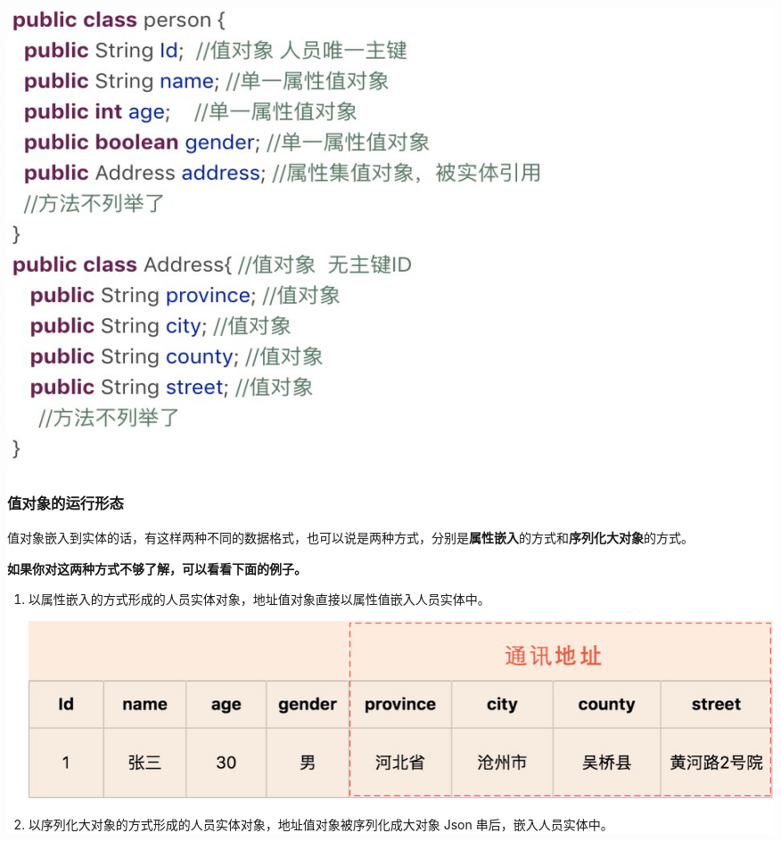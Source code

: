 ![1703765708415](DDD-基础.assets/1703765708415.png)

### 值对象的运行形态

值对象嵌入到实体的话，有这样两种不同的数据格式，也可以说是两种方式，分别是**属性嵌入**的方式和**序列化大对象**的方式。

**如果你对这两种方式不够了解，可以看看下面的例子。** 

1. 以属性嵌入的方式形成的人员实体对象，地址值对象直接以属性值嵌入人员实体中。

   ![1703766333988](DDD-基础.assets/1703766333988.png)

2. 以序列化大对象的方式形成的人员实体对象，地址值对象被序列化成大对象 Json 串后，嵌入人员实体中。 
